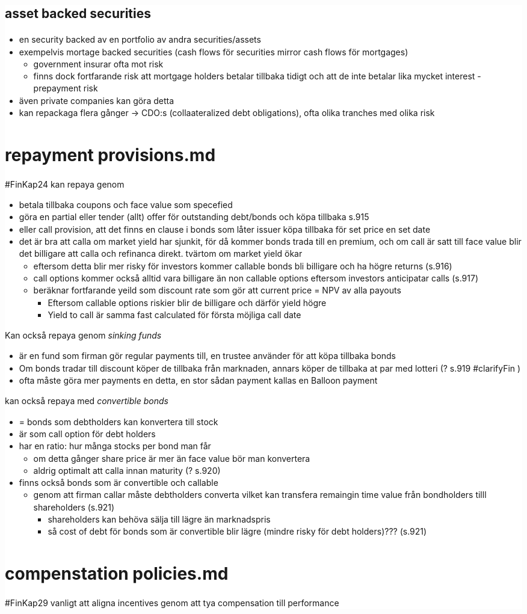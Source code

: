 ## asset backed securities
- en security backed av en portfolio av andra securities/assets
- exempelvis mortage backed securities (cash flows för securities mirror cash flows för mortgages)
	- government insurar ofta mot risk
	- finns dock fortfarande risk att mortgage holders betalar tillbaka tidigt och att de inte betalar lika mycket interest - prepayment risk
- även private companies kan göra detta
- kan repackaga flera gånger -> CDO:s (collaateralized debt obligations), ofta olika tranches med olika risk



# repayment provisions.md
#FinKap24
kan repaya genom
- betala tillbaka coupons och face value som specefied
- göra en partial eller tender (allt) offer för outstanding debt/bonds och köpa tillbaka s.915
- eller call provision, att det finns en clause i bonds som låter issuer köpa tillbaka för set price en set date
- det är bra att calla om market yield har sjunkit, för då kommer bonds trada till en premium, och om call är satt till face value blir det billigare att calla och refinanca direkt. tvärtom om market yield ökar
	- eftersom detta blir mer risky för investors kommer callable bonds bli billigare och ha högre returns (s.916)
	- call options kommer också alltid vara billigare än non callable options eftersom investors anticipatar calls (s.917)
	- beräknar fortfarande yeild som discount rate som gör att current price = NPV av alla payouts
		- Eftersom callable options riskier blir de billigare och därför yield högre
		- Yield to call är samma fast calculated för första möjliga call date

Kan också repaya genom *sinking funds*
- är en fund som firman gör regular payments till, en trustee använder för att köpa tillbaka bonds
- Om bonds tradar till discount köper de tillbaka från marknaden, annars köper de tillbaka at par med lotteri (? s.919 #clarifyFin )
- ofta måste göra mer payments en detta, en stor sådan payment kallas en Balloon payment

kan också repaya med *convertible bonds*
- = bonds som debtholders kan konvertera till stock
- är som call option för debt holders
- har en ratio: hur många stocks per bond man får
	- om detta gånger share price är mer än face value bör man konvertera
	- aldrig optimalt att calla innan maturity (? s.920)
- finns också bonds som är convertible och callable
	- genom att firman callar måste debtholders converta vilket kan transfera remaingin time value från bondholders tilll shareholders (s.921)
		- shareholders kan behöva sälja till lägre än marknadspris
		- så cost of debt för bonds som är convertible blir lägre (mindre risky för debt holders)??? (s.921)

# compenstation policies.md
#FinKap29
vanligt att aligna incentives genom att tya compensation till performance
